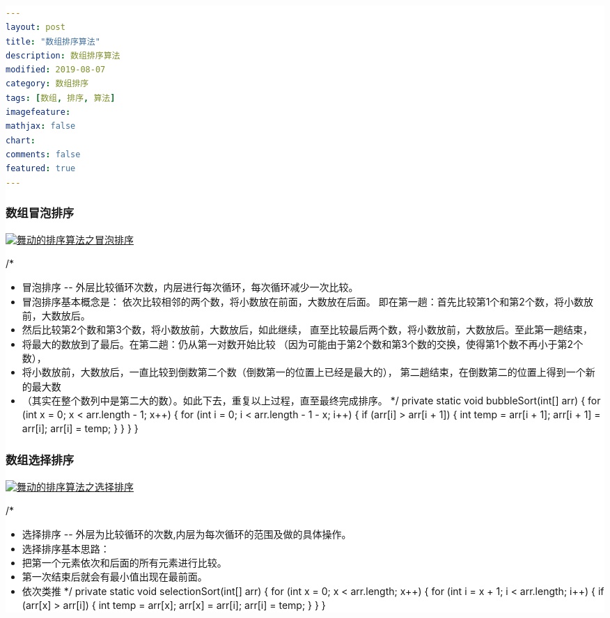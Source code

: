 ```yaml
---
layout: post
title: "数组排序算法"
description: 数组排序算法
modified: 2019-08-07
category: 数组排序 
tags: [数组, 排序, 算法]
imagefeature:
mathjax: false
chart:
comments: false
featured: true
---
```


### 数组冒泡排序

[![舞动的排序算法之冒泡排序](https://vthumb.ykimg.com/054104085B4B58E80000010C9906A26B)](http://player.youku.com/embed/XMzcyNTM1OTA3Mg== "舞动的排序算法之冒泡排序")


/*
* 冒泡排序 -- 外层比较循环次数，内层进行每次循环，每次循环减少一次比较。
* 冒泡排序基本概念是： 依次比较相邻的两个数，将小数放在前面，大数放在后面。 即在第一趟：首先比较第1个和第2个数，将小数放前，大数放后。
* 然后比较第2个数和第3个数，将小数放前，大数放后，如此继续， 直至比较最后两个数，将小数放前，大数放后。至此第一趟结束，
* 将最大的数放到了最后。在第二趟：仍从第一对数开始比较 （因为可能由于第2个数和第3个数的交换，使得第1个数不再小于第2个数），
* 将小数放前，大数放后，一直比较到倒数第二个数（倒数第一的位置上已经是最大的）， 第二趟结束，在倒数第二的位置上得到一个新的最大数
* （其实在整个数列中是第二大的数）。如此下去，重复以上过程，直至最终完成排序。
*/
private static void bubbleSort(int[] arr) {
    for (int x = 0; x < arr.length - 1; x++) {
        for (int i = 0; i < arr.length - 1 - x; i++) {
            if (arr[i] > arr[i + 1]) {
                int temp = arr[i + 1];
                arr[i + 1] = arr[i];
                arr[i] = temp;
            }
        }
    }
}


### 数组选择排序

[![舞动的排序算法之选择排序](https://vthumb.ykimg.com/054104085B4B5A15000001066A0F0209)](http://player.youku.com/embed/XMzcyNTM2NDg4OA== "舞动的排序算法之选择排序")


/*
* 选择排序 -- 外层为比较循环的次数,内层为每次循环的范围及做的具体操作。
* 选择排序基本思路： 
* 把第一个元素依次和后面的所有元素进行比较。 
* 第一次结束后就会有最小值出现在最前面。 
* 依次类推
*/
private static void selectionSort(int[] arr) {
    for (int x = 0; x < arr.length; x++) {
        for (int i = x + 1; i < arr.length; i++) {
            if (arr[x] > arr[i]) {
                int temp = arr[x];
                arr[x] = arr[i];
                arr[i] = temp;
            }
        }
    }